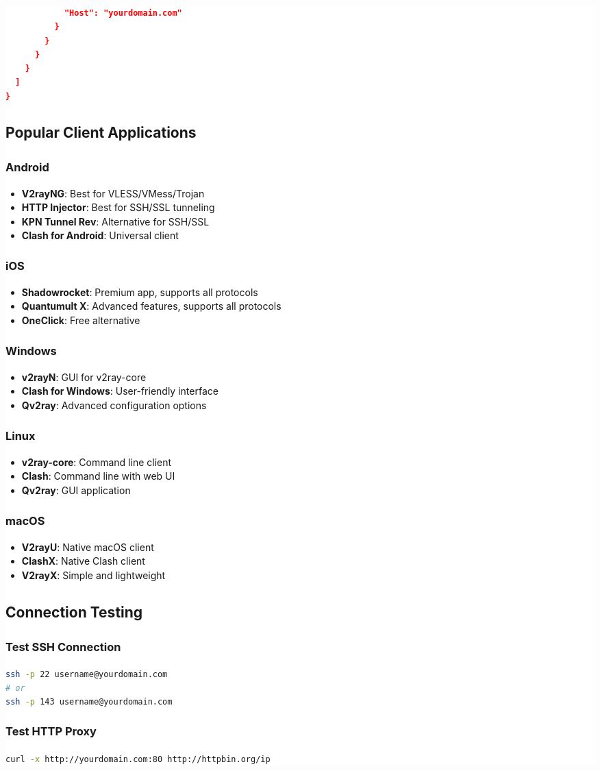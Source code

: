```json
            "Host": "yourdomain.com"
          }
        }
      }
    }
  ]
}
```

## Popular Client Applications

### Android
- **V2rayNG**: Best for VLESS/VMess/Trojan
- **HTTP Injector**: Best for SSH/SSL tunneling
- **KPN Tunnel Rev**: Alternative for SSH/SSL
- **Clash for Android**: Universal client

### iOS
- **Shadowrocket**: Premium app, supports all protocols
- **Quantumult X**: Advanced features, supports all protocols
- **OneClick**: Free alternative

### Windows
- **v2rayN**: GUI for v2ray-core
- **Clash for Windows**: User-friendly interface
- **Qv2ray**: Advanced configuration options

### Linux
- **v2ray-core**: Command line client
- **Clash**: Command line with web UI
- **Qv2ray**: GUI application

### macOS
- **V2rayU**: Native macOS client
- **ClashX**: Native Clash client
- **V2rayX**: Simple and lightweight

## Connection Testing

### Test SSH Connection
```bash
ssh -p 22 username@yourdomain.com
# or
ssh -p 143 username@yourdomain.com
```

### Test HTTP Proxy
```bash
curl -x http://yourdomain.com:80 http://httpbin.org/ip
```
